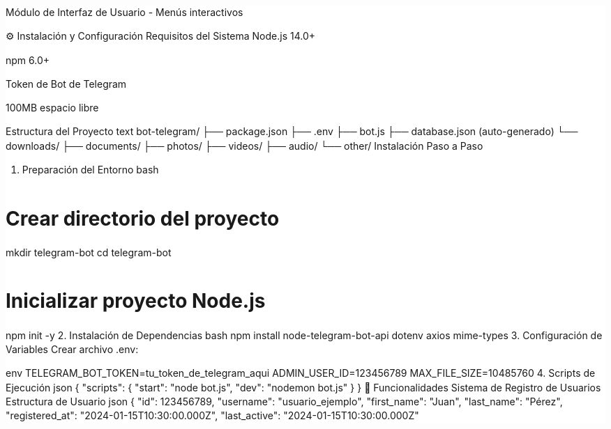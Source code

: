 Módulo de Interfaz de Usuario - Menús interactivos

⚙️ Instalación y Configuración
Requisitos del Sistema
Node.js 14.0+

npm 6.0+

Token de Bot de Telegram

100MB espacio libre

Estructura del Proyecto
text
bot-telegram/
├── package.json
├── .env
├── bot.js
├── database.json (auto-generado)
└── downloads/
    ├── documents/
    ├── photos/
    ├── videos/
    ├── audio/
    └── other/
Instalación Paso a Paso
1. Preparación del Entorno
bash
# Crear directorio del proyecto
mkdir telegram-bot
cd telegram-bot

# Inicializar proyecto Node.js
npm init -y
2. Instalación de Dependencias
bash
npm install node-telegram-bot-api dotenv axios mime-types
3. Configuración de Variables
Crear archivo .env:

env
TELEGRAM_BOT_TOKEN=tu_token_de_telegram_aqui
ADMIN_USER_ID=123456789
MAX_FILE_SIZE=10485760
4. Scripts de Ejecución
json
{
  "scripts": {
    "start": "node bot.js",
    "dev": "nodemon bot.js"
  }
}
🚀 Funcionalidades
Sistema de Registro de Usuarios
Estructura de Usuario
json
{
  "id": 123456789,
  "username": "usuario_ejemplo",
  "first_name": "Juan",
  "last_name": "Pérez",
  "registered_at": "2024-01-15T10:30:00.000Z",
  "last_active": "2024-01-15T10:30:00.000Z"
